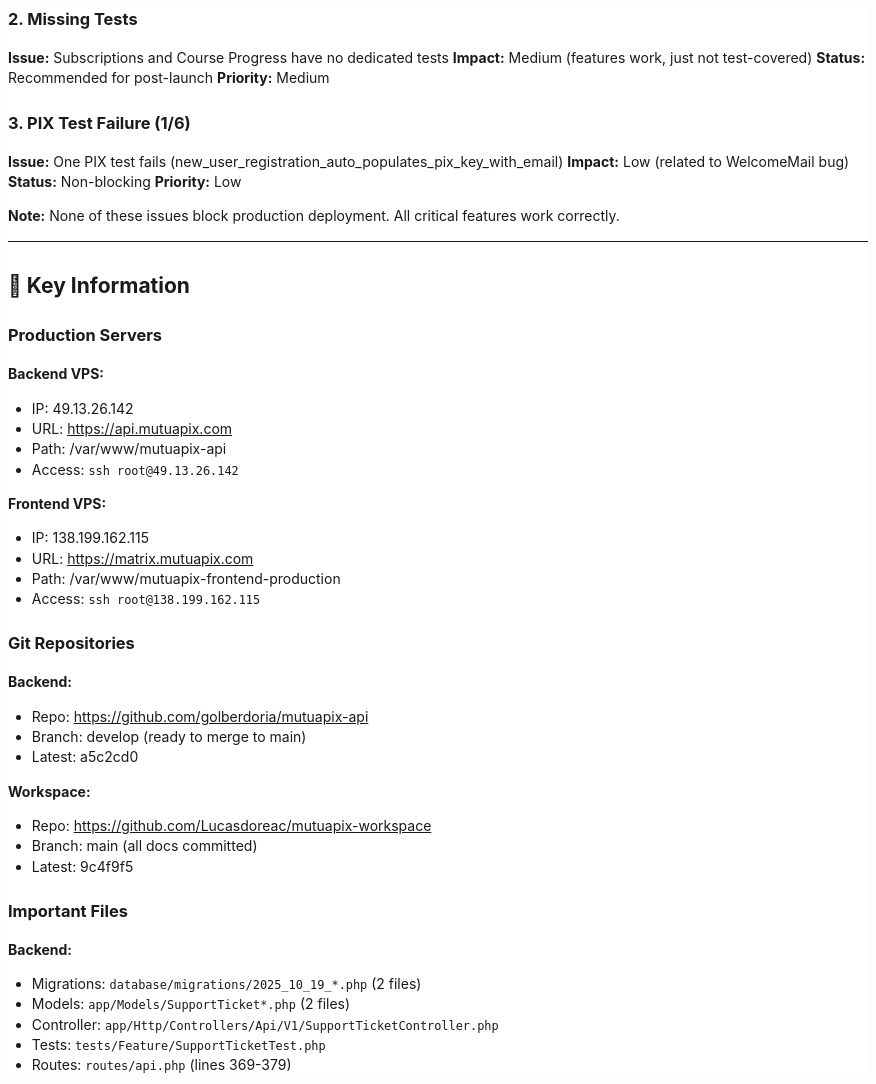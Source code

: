 ### 2. Missing Tests
**Issue:** Subscriptions and Course Progress have no dedicated tests
**Impact:** Medium (features work, just not test-covered)
**Status:** Recommended for post-launch
**Priority:** Medium

### 3. PIX Test Failure (1/6)
**Issue:** One PIX test fails (new_user_registration_auto_populates_pix_key_with_email)
**Impact:** Low (related to WelcomeMail bug)
**Status:** Non-blocking
**Priority:** Low

**Note:** None of these issues block production deployment. All critical features work correctly.

---

## 🔑 Key Information

### Production Servers

**Backend VPS:**
- IP: 49.13.26.142
- URL: https://api.mutuapix.com
- Path: /var/www/mutuapix-api
- Access: `ssh root@49.13.26.142`

**Frontend VPS:**
- IP: 138.199.162.115
- URL: https://matrix.mutuapix.com
- Path: /var/www/mutuapix-frontend-production
- Access: `ssh root@138.199.162.115`

### Git Repositories

**Backend:**
- Repo: https://github.com/golberdoria/mutuapix-api
- Branch: develop (ready to merge to main)
- Latest: a5c2cd0

**Workspace:**
- Repo: https://github.com/Lucasdoreac/mutuapix-workspace
- Branch: main (all docs committed)
- Latest: 9c4f9f5

### Important Files

**Backend:**
- Migrations: `database/migrations/2025_10_19_*.php` (2 files)
- Models: `app/Models/SupportTicket*.php` (2 files)
- Controller: `app/Http/Controllers/Api/V1/SupportTicketController.php`
- Tests: `tests/Feature/SupportTicketTest.php`
- Routes: `routes/api.php` (lines 369-379)
